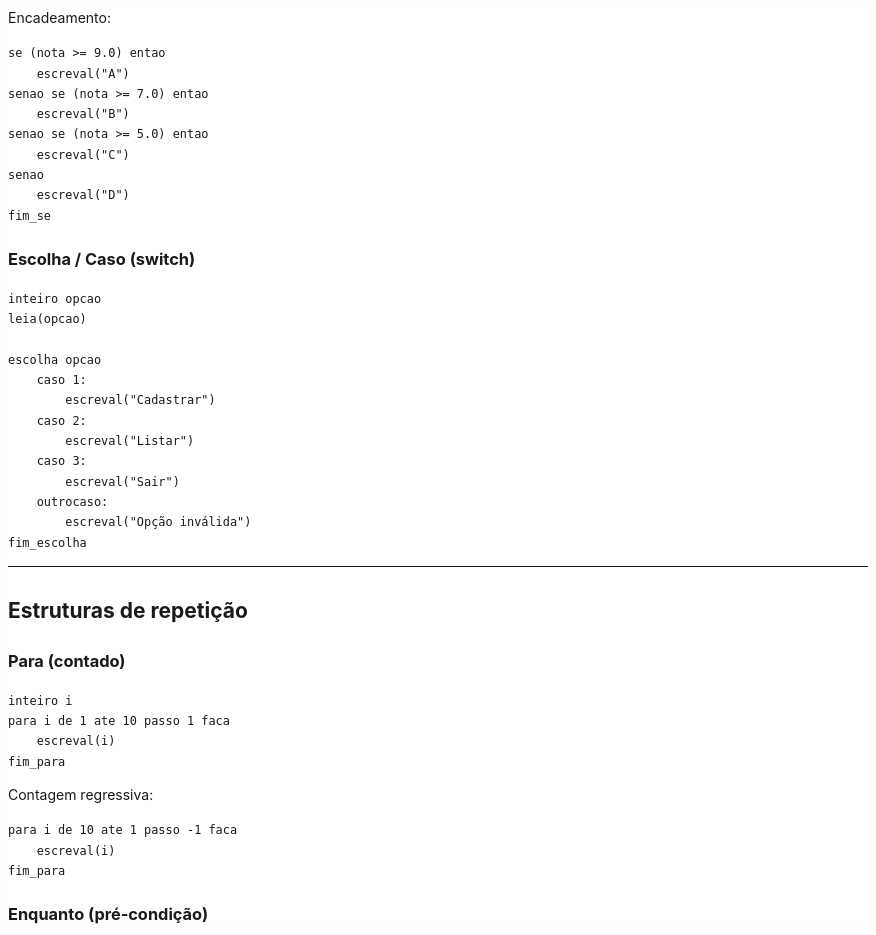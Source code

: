 Encadeamento:

```text
se (nota >= 9.0) entao
    escreval("A")
senao se (nota >= 7.0) entao
    escreval("B")
senao se (nota >= 5.0) entao
    escreval("C")
senao
    escreval("D")
fim_se
```

### Escolha / Caso (switch)

```text
inteiro opcao
leia(opcao)

escolha opcao
    caso 1:
        escreval("Cadastrar")
    caso 2:
        escreval("Listar")
    caso 3:
        escreval("Sair")
    outrocaso:
        escreval("Opção inválida")
fim_escolha
```

---

## Estruturas de repetição

### Para (contado)

```text
inteiro i
para i de 1 ate 10 passo 1 faca
    escreval(i)
fim_para
```

Contagem regressiva:

```text
para i de 10 ate 1 passo -1 faca
    escreval(i)
fim_para
```

### Enquanto (pré‑condição)
